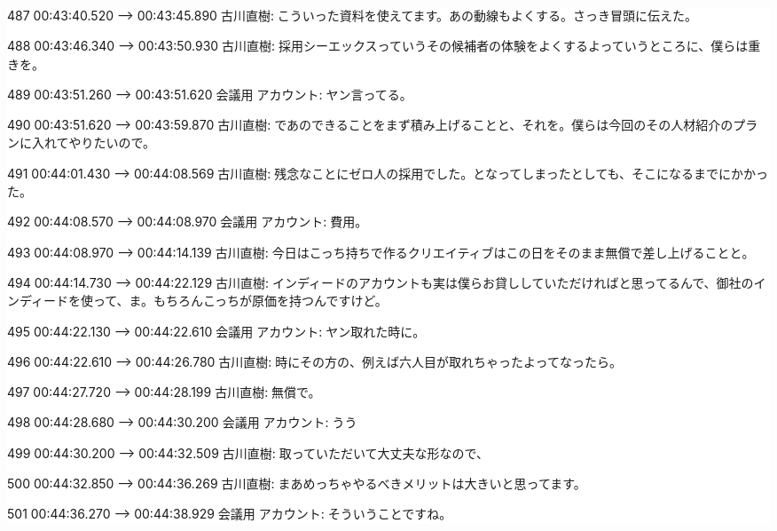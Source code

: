 487
00:43:40.520 --> 00:43:45.890
古川直樹: こういった資料を使えてます。あの動線もよくする。さっき冒頭に伝えた。

488
00:43:46.340 --> 00:43:50.930
古川直樹: 採用シーエックスっていうその候補者の体験をよくするよっていうところに、僕らは重きを。

489
00:43:51.260 --> 00:43:51.620
会議用 アカウント: ヤン言ってる。

490
00:43:51.620 --> 00:43:59.870
古川直樹: であのできることをまず積み上げることと、それを。僕らは今回のその人材紹介のプランに入れてやりたいので。

491
00:44:01.430 --> 00:44:08.569
古川直樹: 残念なことにゼロ人の採用でした。となってしまったとしても、そこになるまでにかかった。

492
00:44:08.570 --> 00:44:08.970
会議用 アカウント: 費用。

493
00:44:08.970 --> 00:44:14.139
古川直樹: 今日はこっち持ちで作るクリエイティブはこの日をそのまま無償で差し上げることと。

494
00:44:14.730 --> 00:44:22.129
古川直樹: インディードのアカウントも実は僕らお貸ししていただければと思ってるんで、御社のインディードを使って、ま。もちろんこっちが原価を持つんですけど。

495
00:44:22.130 --> 00:44:22.610
会議用 アカウント: ヤン取れた時に。

496
00:44:22.610 --> 00:44:26.780
古川直樹: 時にその方の、例えば六人目が取れちゃったよってなったら。

497
00:44:27.720 --> 00:44:28.199
古川直樹: 無償で。

498
00:44:28.680 --> 00:44:30.200
会議用 アカウント: うう

499
00:44:30.200 --> 00:44:32.509
古川直樹: 取っていただいて大丈夫な形なので、

500
00:44:32.850 --> 00:44:36.269
古川直樹: まあめっちゃやるべきメリットは大きいと思ってます。

501
00:44:36.270 --> 00:44:38.929
会議用 アカウント: そういうことですね。
